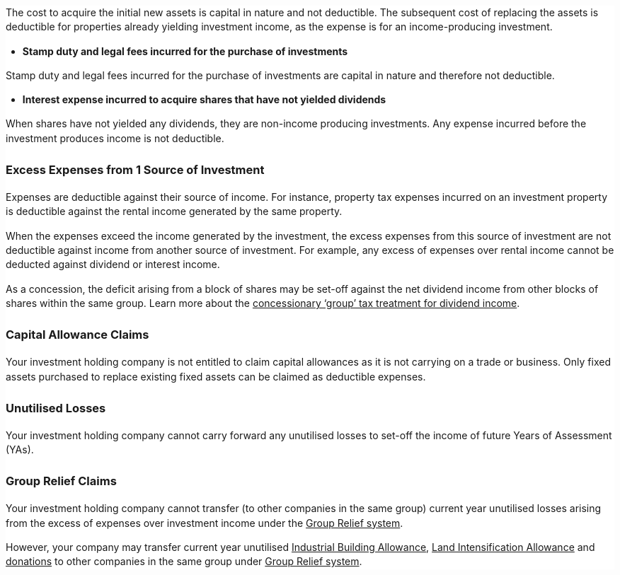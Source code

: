 The cost to acquire the initial new assets is capital in nature and not deductible. The subsequent
cost of replacing the assets is deductible for properties already yielding investment income, as the expense is for an income-producing investment.
- **Stamp duty and legal fees incurred for the purchase of investments**

Stamp duty and legal fees incurred for the purchase of investments are capital in nature and therefore not deductible.
- **Interest expense incurred to acquire shares that have not yielded dividends**

When shares have not yielded any dividends, they are non-income producing investments. Any expense incurred before the investment produces income is
not deductible.

### Excess Expenses from 1 Source of Investment

Expenses are deductible against their source of income. For instance, property tax expenses incurred on an investment property is deductible against the rental income generated by the same property.

When the expenses exceed the income generated by the investment, the excess expenses from this source of investment are not deductible against income from another source of investment. For example, any excess of expenses over rental income cannot be deducted
against dividend or interest income.

As a concession, the deficit arising from a block of shares may be set-off against the net dividend income from other blocks of shares within the same group. Learn more about the [concessionary ‘group’ tax treatment for dividend income](https://www.iras.gov.sg/taxes/corporate-income-tax/specific-industries/investment-holding-companies/concessionary-group-treatment-for-dividend-income).

### Capital Allowance Claims

Your investment holding company is not entitled to claim capital allowances as it is not carrying on a trade or business. Only fixed assets purchased to replace existing fixed assets can be claimed as deductible expenses.

### Unutilised Losses

Your investment holding company cannot carry forward any unutilised losses to set-off the income of future Years of Assessment (YAs).

### Group Relief Claims

Your investment holding company cannot transfer (to other companies in the same group) current year unutilised losses arising from the excess of expenses over investment income under the [Group Relief system](https://www.iras.gov.sg/taxes/corporate-income-tax/income-deductions-for-companies/claiming-reliefs/group-relief "Group Relief system").

However, your company may transfer current year unutilised [Industrial Building Allowance](https://www.iras.gov.sg/taxes/corporate-income-tax/income-deductions-for-companies/claiming-allowances/industrial-building-allowance-(iba) "Industrial Building Allowance"), [Land Intensification Allowance](https://www.iras.gov.sg/taxes/corporate-income-tax/income-deductions-for-companies/claiming-allowances/land-intensification-allowance-(lia) "Land Intensification Allowance") and [donations](https://www.iras.gov.sg/taxes/other-taxes/charities/donations-tax-deductions "donations") to other companies in the same group under [Group Relief system](https://www.iras.gov.sg/taxes/corporate-income-tax/income-deductions-for-companies/claiming-reliefs/group-relief "Group Relief system").
